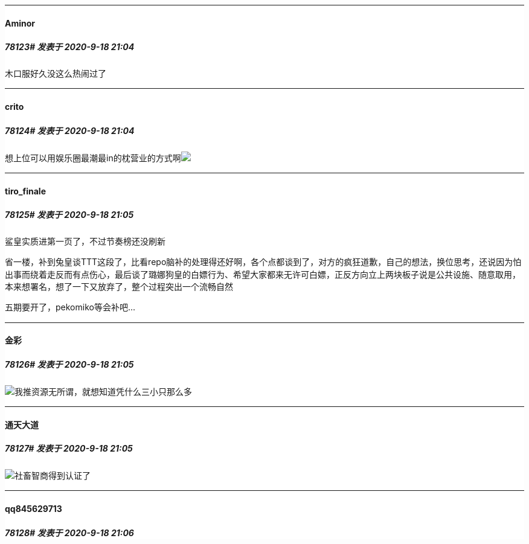 
*****

####  Aminor  
##### 78123#       发表于 2020-9-18 21:04


木口服好久没这么热闹过了


*****

####  crito  
##### 78124#       发表于 2020-9-18 21:04


想上位可以用娱乐圈最潮最in的枕营业的方式啊<img src="https://static.saraba1st.com/image/smiley/face2017/223.png" referrerpolicy="no-referrer">


*****

####  tiro_finale  
##### 78125#       发表于 2020-9-18 21:05


鲨皇实质进第一页了，不过节奏榜还没刷新


省一楼，补到兔皇谈TTT这段了，比看repo脑补的处理得还好啊，各个点都谈到了，对方的疯狂道歉，自己的想法，换位思考，还说因为怕出事而绕着走反而有点伤心，最后谈了璐娜狗皇的白嫖行为、希望大家都来无许可白嫖，正反方向立上两块板子说是公共设施、随意取用，本来想署名，想了一下又放弃了，整个过程突出一个流畅自然

五期要开了，pekomiko等会补吧...


*****

####  金彩  
##### 78126#       发表于 2020-9-18 21:05


<img src="https://static.saraba1st.com/image/smiley/face2017/255.png" referrerpolicy="no-referrer">我推资源无所谓，就想知道凭什么三小只那么多


*****

####  通天大道  
##### 78127#       发表于 2020-9-18 21:05


<img src="https://static.saraba1st.com/image/smiley/face2017/067.png" referrerpolicy="no-referrer">社畜智商得到认证了


*****

####  qq845629713  
##### 78128#       发表于 2020-9-18 21:06

